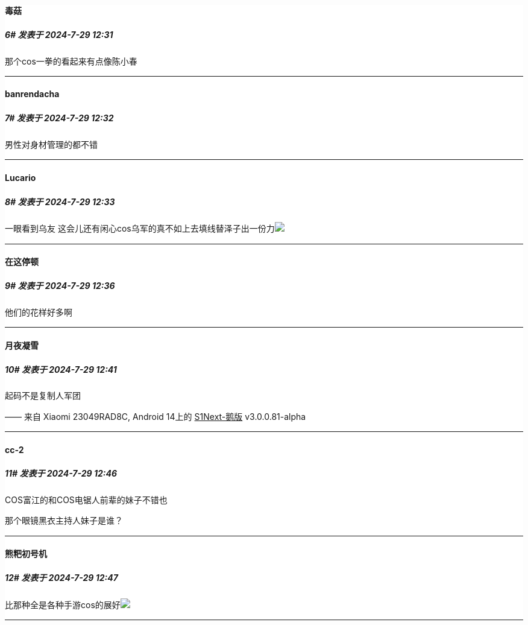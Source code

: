 ####  毒菇  
##### 6#       发表于 2024-7-29 12:31

那个cos一拳的看起来有点像陈小春

*****

####  banrendacha  
##### 7#       发表于 2024-7-29 12:32

男性对身材管理的都不错

*****

####  Lucario  
##### 8#       发表于 2024-7-29 12:33

一眼看到乌友 这会儿还有闲心cos乌军的真不如上去填线替泽子出一份力<img src="https://static.saraba1st.com/image/smiley/face2017/037.png" referrerpolicy="no-referrer">

*****

####  在这停顿  
##### 9#       发表于 2024-7-29 12:36

他们的花样好多啊

*****

####  月夜凝雪  
##### 10#       发表于 2024-7-29 12:41

起码不是复制人军团

—— 来自 Xiaomi 23049RAD8C, Android 14上的 [S1Next-鹅版](https://github.com/ykrank/S1-Next/releases) v3.0.0.81-alpha

*****

####  cc-2  
##### 11#       发表于 2024-7-29 12:46

COS富江的和COS电锯人前辈的妹子不错也

那个眼镜黑衣主持人妹子是谁？

*****

####  熊粑初号机  
##### 12#       发表于 2024-7-29 12:47

比那种全是各种手游cos的展好<img src="https://static.saraba1st.com/image/smiley/face2017/033.png" referrerpolicy="no-referrer">

*****
